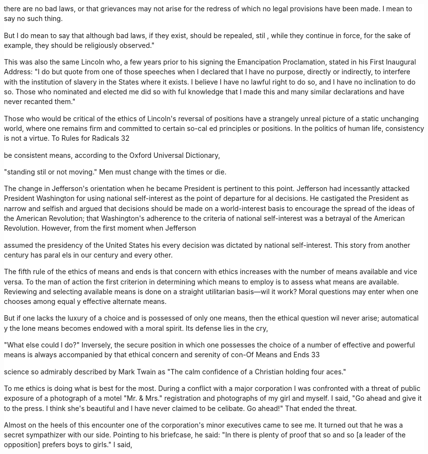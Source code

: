 there are no bad laws, or that grievances may not arise for the redress of which no legal provisions have been made. I mean to say no such thing.

But I do mean to say that although bad laws, if they exist, should be repealed, stil , while they continue in force, for the sake of example, they should be religiously observed."

This was also the same Lincoln who, a few years prior to his signing the Emancipation Proclamation, stated in his First Inaugural Address: "I do but quote from one of those speeches when I declared that I have no purpose, directly or indirectly, to interfere with the institution of slavery in the States where it exists. I believe I have no lawful right to do so, and I have no inclination to do so. Those who nominated and elected me did so with ful knowledge that I made this and many similar declarations and have never recanted them."

Those who would be critical of the ethics of Lincoln's reversal of positions have a strangely unreal picture of a static unchanging world, where one remains firm and committed to certain so-cal ed principles or positions. In the politics of human life, consistency is not a virtue. To Rules for Radicals 32

be consistent means, according to the Oxford Universal Dictionary,

"standing stil or not moving." Men must change with the times or die.

The change in Jefferson's orientation when he became President is pertinent to this point. Jefferson had incessantly attacked President Washington for using national self-interest as the point of departure for al decisions. He castigated the President as narrow and selfish and argued that decisions should be made on a world-interest basis to encourage the spread of the ideas of the American Revolution; that Washington's adherence to the criteria of national self-interest was a betrayal of the American Revolution. However, from the first moment when Jefferson

assumed the presidency of the United States his every decision was dictated by national self-interest. This story from another century has paral els in our century and every other.

The fifth rule of the ethics of means and ends is that concern with ethics increases with the number of means available and vice versa. To the man of action the first criterion in determining which means to employ is to assess what means are available. Reviewing and selecting available means is done on a straight utilitarian basis—wil it work? Moral questions may enter when one chooses among equal y effective alternate means.

But if one lacks the luxury of a choice and is possessed of only one means, then the ethical question wil never arise; automatical y the lone means becomes endowed with a moral spirit. Its defense lies in the cry,

"What else could I do?" Inversely, the secure position in which one possesses the choice of a number of effective and powerful means is always accompanied by that ethical concern and serenity of con-Of Means and Ends 33

science so admirably described by Mark Twain as "The calm confidence of a Christian holding four aces."

To me ethics is doing what is best for the most. During a conflict with a major corporation I was confronted with a threat of public exposure of a photograph of a motel "Mr. & Mrs." registration and photographs of my girl and myself. I said, "Go ahead and give it to the press. I think she's beautiful and I have never claimed to be celibate. Go ahead!" That ended the threat.

Almost on the heels of this encounter one of the corporation's minor executives came to see me. It turned out that he was a secret sympathizer with our side. Pointing to his briefcase, he said: "In there is plenty of proof that so and so [a leader of the opposition] prefers boys to girls." I said,
